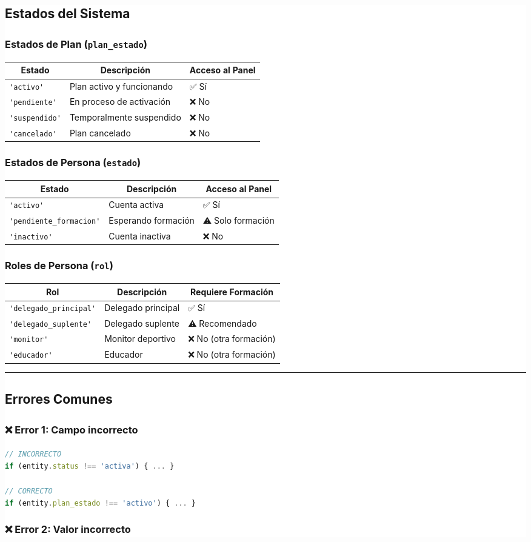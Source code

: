 
## Estados del Sistema

### Estados de Plan (`plan_estado`)

| Estado | Descripción | Acceso al Panel |
|--------|-------------|-----------------|
| `'activo'` | Plan activo y funcionando | ✅ Sí |
| `'pendiente'` | En proceso de activación | ❌ No |
| `'suspendido'` | Temporalmente suspendido | ❌ No |
| `'cancelado'` | Plan cancelado | ❌ No |

### Estados de Persona (`estado`)

| Estado | Descripción | Acceso al Panel |
|--------|-------------|-----------------|
| `'activo'` | Cuenta activa | ✅ Sí |
| `'pendiente_formacion'` | Esperando formación | ⚠️ Solo formación |
| `'inactivo'` | Cuenta inactiva | ❌ No |

### Roles de Persona (`rol`)

| Rol | Descripción | Requiere Formación |
|-----|-------------|--------------------|
| `'delegado_principal'` | Delegado principal | ✅ Sí |
| `'delegado_suplente'` | Delegado suplente | ⚠️ Recomendado |
| `'monitor'` | Monitor deportivo | ❌ No (otra formación) |
| `'educador'` | Educador | ❌ No (otra formación) |

---

## Errores Comunes

### ❌ Error 1: Campo incorrecto

```typescript
// INCORRECTO
if (entity.status !== 'activa') { ... }

// CORRECTO
if (entity.plan_estado !== 'activo') { ... }
```

### ❌ Error 2: Valor incorrecto
